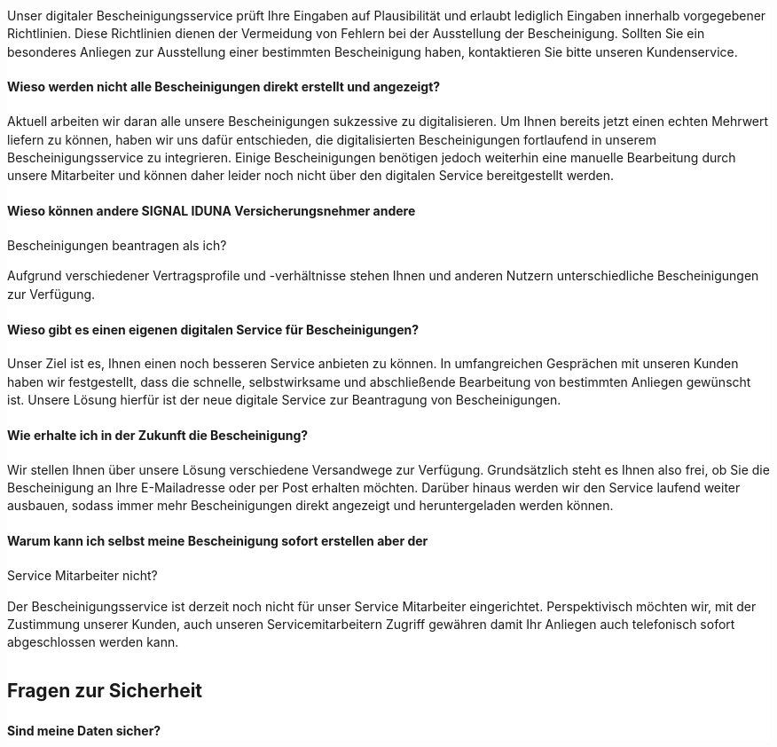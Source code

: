 Unser digitaler Bescheinigungsservice prüft Ihre Eingaben auf Plausibilität
und erlaubt lediglich Eingaben innerhalb vorgegebener Richtlinien. Diese
Richtlinien dienen der Vermeidung von Fehlern bei der Ausstellung der
Bescheinigung. Sollten Sie ein besonderes Anliegen zur Ausstellung einer
bestimmten Bescheinigung haben, kontaktieren Sie bitte unseren Kundenservice.

####  Wieso werden nicht alle Bescheinigungen direkt erstellt und angezeigt?

Aktuell arbeiten wir daran alle unsere Bescheinigungen sukzessive zu
digitalisieren. Um Ihnen bereits jetzt einen echten Mehrwert liefern zu
können, haben wir uns dafür entschieden, die digitalisierten Bescheinigungen
fortlaufend in unserem Bescheinigungsservice zu integrieren. Einige
Bescheinigungen benötigen jedoch weiterhin eine manuelle Bearbeitung durch
unsere Mitarbeiter und können daher leider noch nicht über den digitalen
Service bereitgestellt werden.

####  Wieso können andere SIGNAL IDUNA Versicherungsnehmer andere
Bescheinigungen beantragen als ich?

Aufgrund verschiedener Vertragsprofile und -verhältnisse stehen Ihnen und
anderen Nutzern unterschiedliche Bescheinigungen zur Verfügung.

####  Wieso gibt es einen eigenen digitalen Service für Bescheinigungen?

Unser Ziel ist es, Ihnen einen noch besseren Service anbieten zu können. In
umfangreichen Gesprächen mit unseren Kunden haben wir festgestellt, dass die
schnelle, selbstwirksame und abschließende Bearbeitung von bestimmten Anliegen
gewünscht ist. Unsere Lösung hierfür ist der neue digitale Service zur
Beantragung von Bescheinigungen.

####  Wie erhalte ich in der Zukunft die Bescheinigung?

Wir stellen Ihnen über unsere Lösung verschiedene Versandwege zur Verfügung.
Grundsätzlich steht es Ihnen also frei, ob Sie die Bescheinigung an Ihre
E-Mailadresse oder per Post erhalten möchten. Darüber hinaus werden wir den
Service laufend weiter ausbauen, sodass immer mehr Bescheinigungen direkt
angezeigt und heruntergeladen werden können.

####  Warum kann ich selbst meine Bescheinigung sofort erstellen aber der
Service Mitarbeiter nicht?

Der Bescheinigungsservice ist derzeit noch nicht für unser Service Mitarbeiter
eingerichtet. Perspektivisch möchten wir, mit der Zustimmung unserer Kunden,
auch unseren Servicemitarbeitern Zugriff gewähren damit Ihr Anliegen auch
telefonisch sofort abgeschlossen werden kann.

##  Fragen zur Sicherheit

####  Sind meine Daten sicher?
